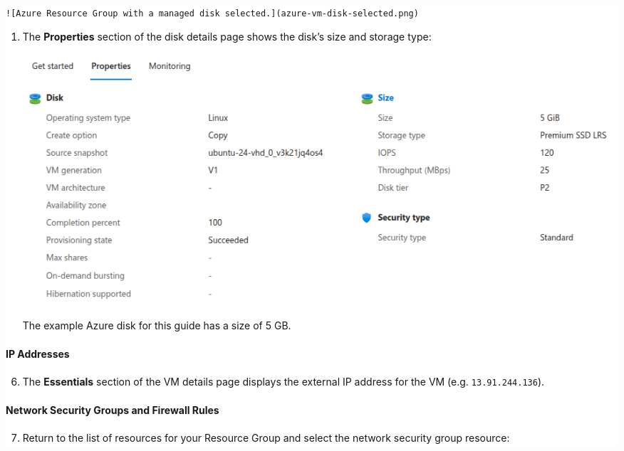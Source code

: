     ![Azure Resource Group with a managed disk selected.](azure-vm-disk-selected.png)

1.  The **Properties** section of the disk details page shows the disk’s size and storage type:

    ![Azure disk details page showing disk size and storage type.](azure-disk-properties.png)

    The example Azure disk for this guide has a size of 5 GB.

#### IP Addresses

6.  The **Essentials** section of the VM details page displays the external IP address for the VM (e.g. `13.91.244.136`).

#### Network Security Groups and Firewall Rules

7.  Return to the list of resources for your Resource Group and select the network security group resource:
